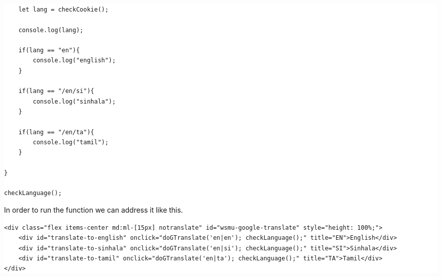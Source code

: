 ```
    let lang = checkCookie();

    console.log(lang);

    if(lang == "en"){
        console.log("english");
    }

    if(lang == "/en/si"){
        console.log("sinhala");
    }

    if(lang == "/en/ta"){
        console.log("tamil");
    }

}

checkLanguage();
```
In order to run the function we can address it like this.

```
<div class="flex items-center md:ml-[15px] notranslate" id="wsmu-google-translate" style="height: 100%;">
    <div id="translate-to-english" onclick="doGTranslate('en|en'); checkLanguage();" title="EN">English</div>
    <div id="translate-to-sinhala" onclick="doGTranslate('en|si'); checkLanguage();" title="SI">Sinhala</div>
    <div id="translate-to-tamil" onclick="doGTranslate('en|ta'); checkLanguage();" title="TA">Tamil</div>
</div>
```